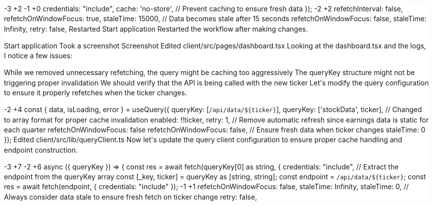 -3
+2
-1
+0
      credentials: "include",
      cache: 'no-store', // Prevent caching to ensure fresh data
    });
-2
+2
      refetchInterval: false,
      refetchOnWindowFocus: true,
      staleTime: 15000, // Data becomes stale after 15 seconds
      refetchOnWindowFocus: false,
      staleTime: Infinity, 
      retry: false,
Restarted Start application
Restarted the workflow after making changes.

Start application
Took a screenshot
Screenshot
Edited client/src/pages/dashboard.tsx
Looking at the dashboard.tsx and the logs, I notice a few issues:

While we removed unnecessary refetching, the query might be caching too aggressively
The queryKey structure might not be triggering proper invalidation
We should verify that the API is being called with the new ticker
Let's modify the query configuration to ensure it properly refetches when the ticker changes.

-2
+4
  const { data, isLoading, error } = useQuery<StockDataResponse>({
    queryKey: [`/api/data/${ticker}`],
    queryKey: ['stockData', ticker], // Changed to array format for proper cache invalidation
    enabled: !!ticker,
    retry: 1,
    // Remove automatic refresh since earnings data is static for each quarter
    refetchOnWindowFocus: false
    refetchOnWindowFocus: false,
    // Ensure fresh data when ticker changes
    staleTime: 0
  });
Edited client/src/lib/queryClient.ts
Now let's update the query client configuration to ensure proper cache handling and endpoint construction.

-3
+7
-2
+6
  async ({ queryKey }) => {
    const res = await fetch(queryKey[0] as string, {
      credentials: "include",
    // Extract the endpoint from the queryKey array
    const [_key, ticker] = queryKey as [string, string];
    const endpoint = `/api/data/${ticker}`;
    const res = await fetch(endpoint, {
      credentials: "include"
    });
-1
+1
      refetchOnWindowFocus: false,
      staleTime: Infinity, 
      staleTime: 0, // Always consider data stale to ensure fresh fetch on ticker change
      retry: false,